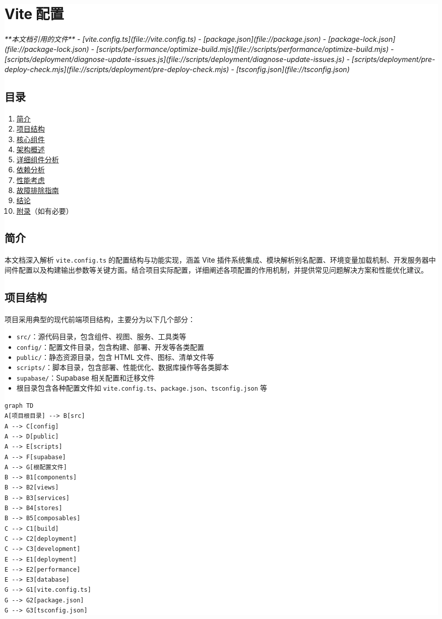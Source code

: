 # Vite 配置

<cite>
**本文档引用的文件**   
- [vite.config.ts](file://vite.config.ts)
- [package.json](file://package.json)
- [package-lock.json](file://package-lock.json)
- [scripts/performance/optimize-build.mjs](file://scripts/performance/optimize-build.mjs)
- [scripts/deployment/diagnose-update-issues.js](file://scripts/deployment/diagnose-update-issues.js)
- [scripts/deployment/pre-deploy-check.mjs](file://scripts/deployment/pre-deploy-check.mjs)
- [tsconfig.json](file://tsconfig.json)
</cite>

## 目录
1. [简介](#简介)
2. [项目结构](#项目结构)
3. [核心组件](#核心组件)
4. [架构概述](#架构概述)
5. [详细组件分析](#详细组件分析)
6. [依赖分析](#依赖分析)
7. [性能考虑](#性能考虑)
8. [故障排除指南](#故障排除指南)
9. [结论](#结论)
10. [附录](#附录)（如有必要）

## 简介
本文档深入解析 `vite.config.ts` 的配置结构与功能实现，涵盖 Vite 插件系统集成、模块解析别名配置、环境变量加载机制、开发服务器中间件配置以及构建输出参数等关键方面。结合项目实际配置，详细阐述各项配置的作用机制，并提供常见问题解决方案和性能优化建议。

## 项目结构
项目采用典型的现代前端项目结构，主要分为以下几个部分：
- `src/`：源代码目录，包含组件、视图、服务、工具类等
- `config/`：配置文件目录，包含构建、部署、开发等各类配置
- `public/`：静态资源目录，包含 HTML 文件、图标、清单文件等
- `scripts/`：脚本目录，包含部署、性能优化、数据库操作等各类脚本
- `supabase/`：Supabase 相关配置和迁移文件
- 根目录包含各种配置文件如 `vite.config.ts`、`package.json`、`tsconfig.json` 等

```mermaid
graph TD
A[项目根目录] --> B[src]
A --> C[config]
A --> D[public]
A --> E[scripts]
A --> F[supabase]
A --> G[根配置文件]
B --> B1[components]
B --> B2[views]
B --> B3[services]
B --> B4[stores]
B --> B5[composables]
C --> C1[build]
C --> C2[deployment]
C --> C3[development]
E --> E1[deployment]
E --> E2[performance]
E --> E3[database]
G --> G1[vite.config.ts]
G --> G2[package.json]
G --> G3[tsconfig.json]
```